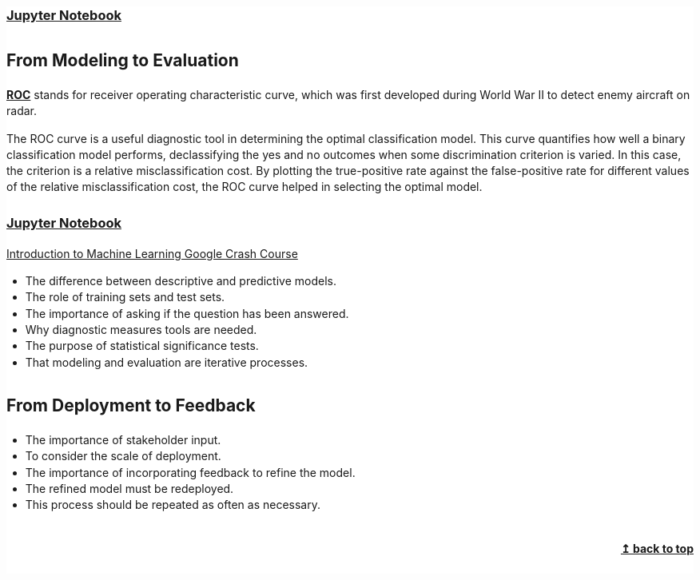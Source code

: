 
### [Jupyter Notebook](res/DS0103EN-Exercise-From-Understanding-to-Preparation.ipynb)


## From Modeling to Evaluation

[**ROC**](https://developers.google.com/machine-learning/crash-course/classification/roc-and-auc) stands for receiver operating characteristic curve, which was first developed during World War II to detect enemy aircraft on radar. 

The ROC curve is a useful diagnostic tool in determining the optimal classification model. This curve quantifies how well a binary classification model performs, declassifying the yes and no outcomes when some discrimination criterion is varied. In this case, the criterion is a relative misclassification cost. By plotting the true-positive rate against the false-positive rate for different values of the relative misclassification cost, the ROC curve helped in selecting the optimal model.


### [Jupyter Notebook](res/DS0103EN-Exercise-From-Modeling-to-Evaluation.ipynb)

[Introduction to Machine Learning Google Crash Course](https://developers.google.com/machine-learning/crash-course/ml-intro)

- The difference between descriptive and predictive models.
- The role of training sets and test sets.
- The importance of asking if the question has been answered.
- Why diagnostic measures tools are needed.
- The purpose of statistical significance tests.
- That modeling and evaluation are iterative processes.

## From Deployment to Feedback

- The importance of stakeholder input.
- To consider the scale of deployment.
- The importance of incorporating feedback to refine the model.
- The refined model must be redeployed.
- This process should be repeated as often as necessary.


<br/>
<div align="right">
    <b><a href="#top">↥ back to top</a></b>
</div>
<br/>

